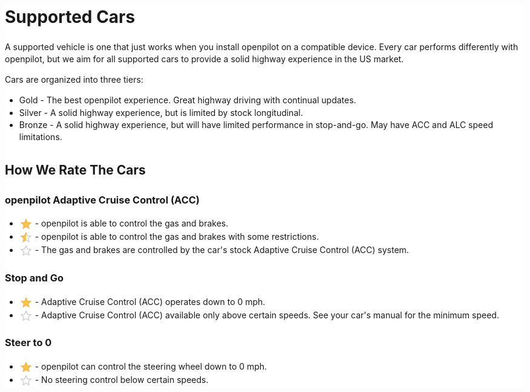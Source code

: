 # Supported Cars

A supported vehicle is one that just works when you install openpilot on a compatible device. Every car performs differently with openpilot, but we aim for all supported cars to provide a solid highway experience in the US market.

Cars are organized into three tiers:

- Gold - The best openpilot experience. Great highway driving with continual updates.
- Silver - A solid highway experience, but is limited by stock longitudinal.
- Bronze - A solid highway experience, but will have limited performance in stop-and-go. May have ACC and ALC speed limitations.

How We Rate The Cars
---

### openpilot Adaptive Cruise Control (ACC)
- <a href="#"><img valign="top" src="assets/icon-star-full.svg" width="22" /></a> - openpilot is able to control the gas and brakes.
- <a href="#"><img valign="top" src="assets/icon-star-half.svg" width="22" /></a> - openpilot is able to control the gas and brakes with some restrictions.
- <a href="#"><img valign="top" src="assets/icon-star-empty.svg" width="22" /></a> - The gas and brakes are controlled by the car's stock Adaptive Cruise Control (ACC) system.

### Stop and Go
- <a href="#"><img valign="top" src="assets/icon-star-full.svg" width="22" /></a> - Adaptive Cruise Control (ACC) operates down to 0 mph.
- <a href="#"><img valign="top" src="assets/icon-star-empty.svg" width="22" /></a> - Adaptive Cruise Control (ACC) available only above certain speeds. See your car's manual for the minimum speed.

### Steer to 0
- <a href="#"><img valign="top" src="assets/icon-star-full.svg" width="22" /></a> - openpilot can control the steering wheel down to 0 mph.
- <a href="#"><img valign="top" src="assets/icon-star-empty.svg" width="22" /></a> - No steering control below certain speeds.
